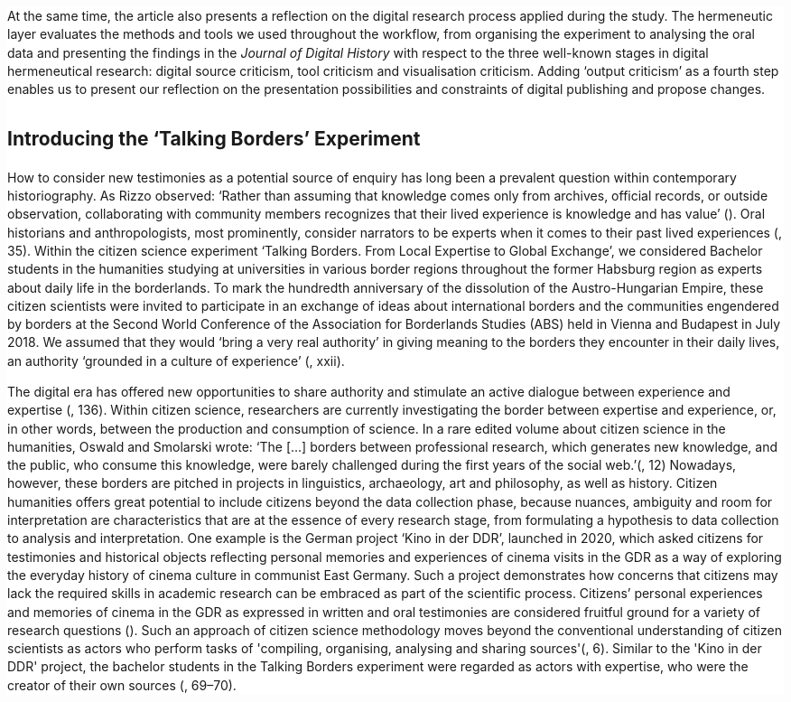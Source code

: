 At the same time, the article also presents a reflection on the digital research process applied during the study. The hermeneutic layer evaluates the methods and tools we used throughout the workflow, from organising the experiment to analysing the oral data and presenting the findings in the *Journal of Digital History* with respect to the three well-known stages in digital hermeneutical research: digital source criticism, tool criticism and visualisation criticism. Adding ‘output criticism’ as a fourth step enables us to present our reflection on the presentation possibilities and constraints of digital publishing and propose changes.  



## Introducing the ‘Talking Borders’ Experiment

How to consider new testimonies as a potential source of enquiry has long been a prevalent question within contemporary historiography. As Rizzo observed: ‘Rather than assuming that knowledge comes only from archives, official records, or outside observation, collaborating with community members recognizes that their lived experience is knowledge and has value’ (<cite data-cite="8820477/X8S2B2KD"></cite>). Oral historians and anthropologists, most prominently, consider narrators to be experts when it comes to their past lived experiences (<cite data-cite="8918850/WGVEPWZA"></cite>, 35). Within the citizen science experiment ‘Talking Borders. From Local Expertise to Global Exchange’, we considered Bachelor students in the humanities studying at universities in various border regions throughout the former Habsburg region as experts about daily life in the borderlands. To mark the hundredth anniversary of the dissolution of the Austro-Hungarian Empire, these citizen scientists were invited to participate in an exchange of ideas about international borders and the communities engendered by borders at the Second World Conference of the Association for Borderlands Studies (ABS) held in Vienna and Budapest in July 2018. We assumed that they would ‘bring a very real authority’ in giving meaning to the borders they encounter in their daily lives, an authority ‘grounded in a culture of experience’ (<cite data-cite="8820477/PASUJEDM"></cite>, xxii). 



The digital era has offered new opportunities to share authority and stimulate an active dialogue between experience and expertise (<cite data-cite="8820477/RVAR4E8B"></cite>, 136). Within citizen science, researchers are currently investigating the border between expertise and experience, or, in other words, between the production and consumption of science. In a rare edited volume about citizen science in the humanities, Oswald and Smolarski wrote: ‘The [...] borders between professional research, which generates new knowledge, and the public, who consume this knowledge, were barely challenged during the first years of the social web.’(<cite data-cite="8820477/AVQJUUMG"></cite>, 12) Nowadays, however, these borders are pitched in projects in linguistics, archaeology, art and philosophy, as well as history. Citizen humanities offers great potential to include citizens beyond the data collection phase, because nuances, ambiguity and room for interpretation are characteristics that are at the essence of every research stage, from formulating a hypothesis to data collection to analysis and interpretation. One example is the German project ‘Kino in der DDR’, launched in 2020, which asked citizens for testimonies and historical objects reflecting personal memories and experiences of cinema visits in the GDR as a way of exploring the everyday history of cinema culture in communist East Germany. Such a project demonstrates how concerns that citizens may lack the required skills in academic research can be embraced as part of the scientific process. Citizens’ personal experiences and memories of cinema in the GDR as expressed in written and oral testimonies are considered fruitful ground for a variety of research questions (<cite data-cite="8820477/X2SCIUKM"></cite>). Such an approach of citizen science methodology moves beyond the conventional understanding of citizen scientists as actors who perform tasks of 'compiling, organising, analysing and sharing sources'(<cite data-cite="8918850/PPQDKB7W"></cite>, 6). Similar to the 'Kino in der DDR' project, the bachelor students in the Talking Borders experiment were regarded as actors with expertise, who were the creator of their own sources (<cite data-cite="8918850/GEPQU8AU"></cite>, 69–70).  
